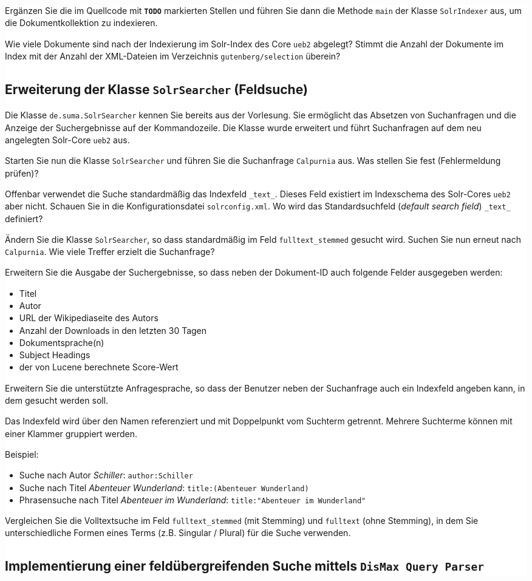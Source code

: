 Ergänzen Sie die im Quellcode mit **`TODO`** markierten Stellen und
führen Sie dann die Methode `main` der Klasse `SolrIndexer` aus,
um die Dokumentkollektion zu indexieren.

Wie viele Dokumente sind nach der Indexierung im Solr-Index des Core `ueb2`
abgelegt? Stimmt die Anzahl der Dokumente im Index mit der Anzahl der
XML-Dateien im Verzeichnis `gutenberg/selection` überein?

## Erweiterung der Klasse `SolrSearcher` (Feldsuche)

Die Klasse `de.suma.SolrSearcher` kennen Sie bereits aus der Vorlesung.
Sie ermöglicht das Absetzen von Suchanfragen und die Anzeige der Suchergebnisse
auf der Kommandozeile. Die Klasse wurde erweitert und führt Suchanfragen
auf dem neu angelegten Solr-Core `ueb2` aus.

Starten Sie nun die Klasse `SolrSearcher` und führen Sie die Suchanfrage
`Calpurnia` aus. Was stellen Sie fest (Fehlermeldung prüfen)?

Offenbar verwendet die Suche standardmäßig das Indexfeld `_text_`.
Dieses Feld existiert im Indexschema des Solr-Cores `ueb2` aber nicht.
Schauen Sie in die Konfigurationsdatei `solrconfig.xml`. Wo wird das
Standardsuchfeld (_default search field_) `_text_` definiert?

Ändern Sie die Klasse `SolrSearcher`, so dass standardmäßig
im Feld `fulltext_stemmed` gesucht wird. Suchen Sie nun
erneut nach `Calpurnia`. Wie viele Treffer erzielt die Suchanfrage?

Erweitern Sie die Ausgabe der Suchergebnisse, so dass neben der
Dokument-ID auch folgende Felder ausgegeben werden:

* Titel
* Autor
* URL der Wikipediaseite des Autors
* Anzahl der Downloads in den letzten 30 Tagen
* Dokumentsprache(n)
* Subject Headings
* der von Lucene berechnete Score-Wert

Erweitern Sie die unterstützte Anfragesprache, so dass der Benutzer neben
der Suchanfrage auch ein Indexfeld angeben kann, in dem gesucht werden soll.

Das Indexfeld wird über den Namen referenziert und mit Doppelpunkt vom
Suchterm getrennt. Mehrere Suchterme können mit einer Klammer gruppiert werden.

Beispiel:

- Suche nach Autor _Schiller_: `author:Schiller`
- Suche nach Titel _Abenteuer Wunderland_: `title:(Abenteuer Wunderland)`
- Phrasensuche nach Titel _Abenteuer im Wunderland_: `title:"Abenteuer im Wunderland"`

Vergleichen Sie die Volltextsuche im Feld `fulltext_stemmed` (mit Stemming)
und `fulltext` (ohne Stemming), in dem Sie unterschiedliche Formen
eines Terms (z.B. Singular / Plural) für die Suche verwenden.

## Implementierung einer feldübergreifenden Suche mittels `DisMax Query Parser`
